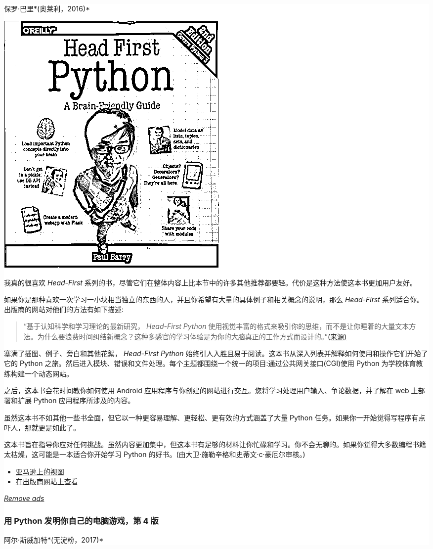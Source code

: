 保罗·巴里*(奥莱利，2016)*

[!["Head-First Python" Book Cover](img/fa25fef145b0b8338b3cd520718faedf.png)](https://realpython.com/asins/1491919531/)

我真的很喜欢 *Head-First* 系列的书，尽管它们在整体内容上比本节中的许多其他推荐都要轻。代价是这种方法使这本书更加用户友好。

如果你是那种喜欢一次学习一小块相当独立的东西的人，并且你希望有大量的具体例子和相关概念的说明，那么 *Head-First* 系列适合你。出版商的网站对他们的方法有如下描述:

> “基于认知科学和学习理论的最新研究， *Head-First Python* 使用视觉丰富的格式来吸引你的思维，而不是让你睡着的大量文本方法。为什么要浪费时间纠结新概念？这种多感官的学习体验是为你的大脑真正的工作方式而设计的。”[(来源)](http://shop.oreilly.com/product/0636920036777.do)

塞满了插图、例子、旁白和其他花絮， *Head-First Python* 始终引人入胜且易于阅读。这本书从深入列表并解释如何使用和操作它们开始了它的 Python 之旅。然后进入模块、错误和文件处理。每个主题都围绕一个统一的项目:通过公共网关接口(CGI)使用 Python 为学校体育教练构建一个动态网站。

之后，这本书会花时间教你如何使用 Android 应用程序与你创建的网站进行交互。您将学习处理用户输入、争论数据，并了解在 web 上部署和扩展 Python 应用程序所涉及的内容。

虽然这本书不如其他一些书全面，但它以一种更容易理解、更轻松、更有效的方式涵盖了大量 Python 任务。如果你一开始觉得写程序有点吓人，那就更是如此了。

这本书旨在指导你应对任何挑战。虽然内容更加集中，但这本书有足够的材料让你忙碌和学习。你不会无聊的。如果你觉得大多数编程书籍太枯燥，这可能是一本适合你开始学习 Python 的好书。(由大卫·施勒辛格和史蒂文·c·豪厄尔审核。)

*   [亚马逊上的视图](https://realpython.com/asins/1491919531/)
*   [在出版商网站上查看](http://shop.oreilly.com/product/0636920036777.do)

[*Remove ads*](/account/join/)

### 用 Python 发明你自己的电脑游戏，第 4 版

阿尔·斯威加特*(无淀粉，2017)*
